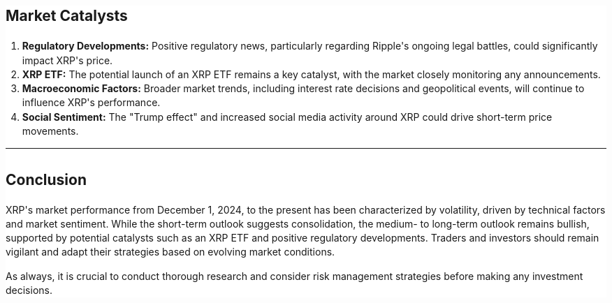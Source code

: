
## Market Catalysts
1. **Regulatory Developments:** Positive regulatory news, particularly regarding Ripple's ongoing legal battles, could significantly impact XRP's price.
2. **XRP ETF:** The potential launch of an XRP ETF remains a key catalyst, with the market closely monitoring any announcements.
3. **Macroeconomic Factors:** Broader market trends, including interest rate decisions and geopolitical events, will continue to influence XRP's performance.
4. **Social Sentiment:** The "Trump effect" and increased social media activity around XRP could drive short-term price movements.

---

## Conclusion
XRP's market performance from December 1, 2024, to the present has been characterized by volatility, driven by technical factors and market sentiment. While the short-term outlook suggests consolidation, the medium- to long-term outlook remains bullish, supported by potential catalysts such as an XRP ETF and positive regulatory developments. Traders and investors should remain vigilant and adapt their strategies based on evolving market conditions.

As always, it is crucial to conduct thorough research and consider risk management strategies before making any investment decisions.